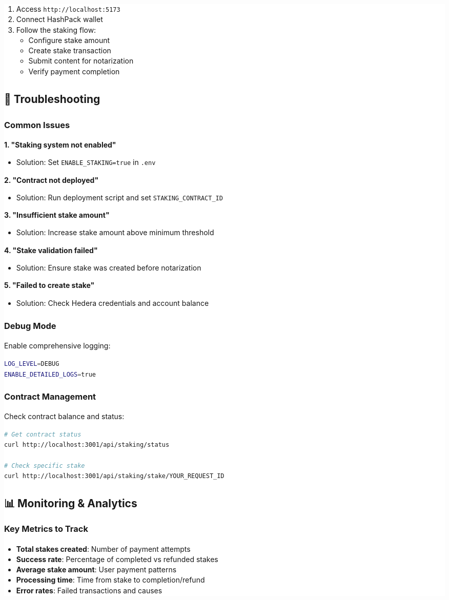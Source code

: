 1. Access `http://localhost:5173`
2. Connect HashPack wallet
3. Follow the staking flow:
   - Configure stake amount
   - Create stake transaction
   - Submit content for notarization
   - Verify payment completion

## 🚨 Troubleshooting

### Common Issues

**1. "Staking system not enabled"**
- Solution: Set `ENABLE_STAKING=true` in `.env`

**2. "Contract not deployed"**
- Solution: Run deployment script and set `STAKING_CONTRACT_ID`

**3. "Insufficient stake amount"**
- Solution: Increase stake amount above minimum threshold

**4. "Stake validation failed"**
- Solution: Ensure stake was created before notarization

**5. "Failed to create stake"**
- Solution: Check Hedera credentials and account balance

### Debug Mode

Enable comprehensive logging:
```bash
LOG_LEVEL=DEBUG
ENABLE_DETAILED_LOGS=true
```

### Contract Management

Check contract balance and status:
```bash
# Get contract status
curl http://localhost:3001/api/staking/status

# Check specific stake
curl http://localhost:3001/api/staking/stake/YOUR_REQUEST_ID
```

## 📊 Monitoring & Analytics

### Key Metrics to Track
- **Total stakes created**: Number of payment attempts
- **Success rate**: Percentage of completed vs refunded stakes
- **Average stake amount**: User payment patterns  
- **Processing time**: Time from stake to completion/refund
- **Error rates**: Failed transactions and causes
